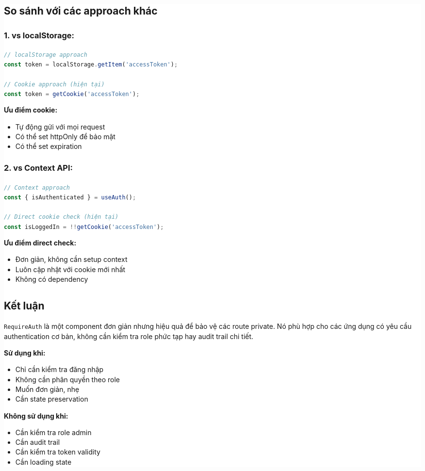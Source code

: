 ## So sánh với các approach khác

### 1. vs localStorage:

```javascript
// localStorage approach
const token = localStorage.getItem('accessToken');

// Cookie approach (hiện tại)
const token = getCookie('accessToken');
```

**Ưu điểm cookie:**
- Tự động gửi với mọi request
- Có thể set httpOnly để bảo mật
- Có thể set expiration

### 2. vs Context API:

```javascript
// Context approach
const { isAuthenticated } = useAuth();

// Direct cookie check (hiện tại)
const isLoggedIn = !!getCookie('accessToken');
```

**Ưu điểm direct check:**
- Đơn giản, không cần setup context
- Luôn cập nhật với cookie mới nhất
- Không có dependency

## Kết luận

`RequireAuth` là một component đơn giản nhưng hiệu quả để bảo vệ các route private. Nó phù hợp cho các ứng dụng có yêu cầu authentication cơ bản, không cần kiểm tra role phức tạp hay audit trail chi tiết.

**Sử dụng khi:**
- Chỉ cần kiểm tra đăng nhập
- Không cần phân quyền theo role
- Muốn đơn giản, nhẹ
- Cần state preservation

**Không sử dụng khi:**
- Cần kiểm tra role admin
- Cần audit trail
- Cần kiểm tra token validity
- Cần loading state 